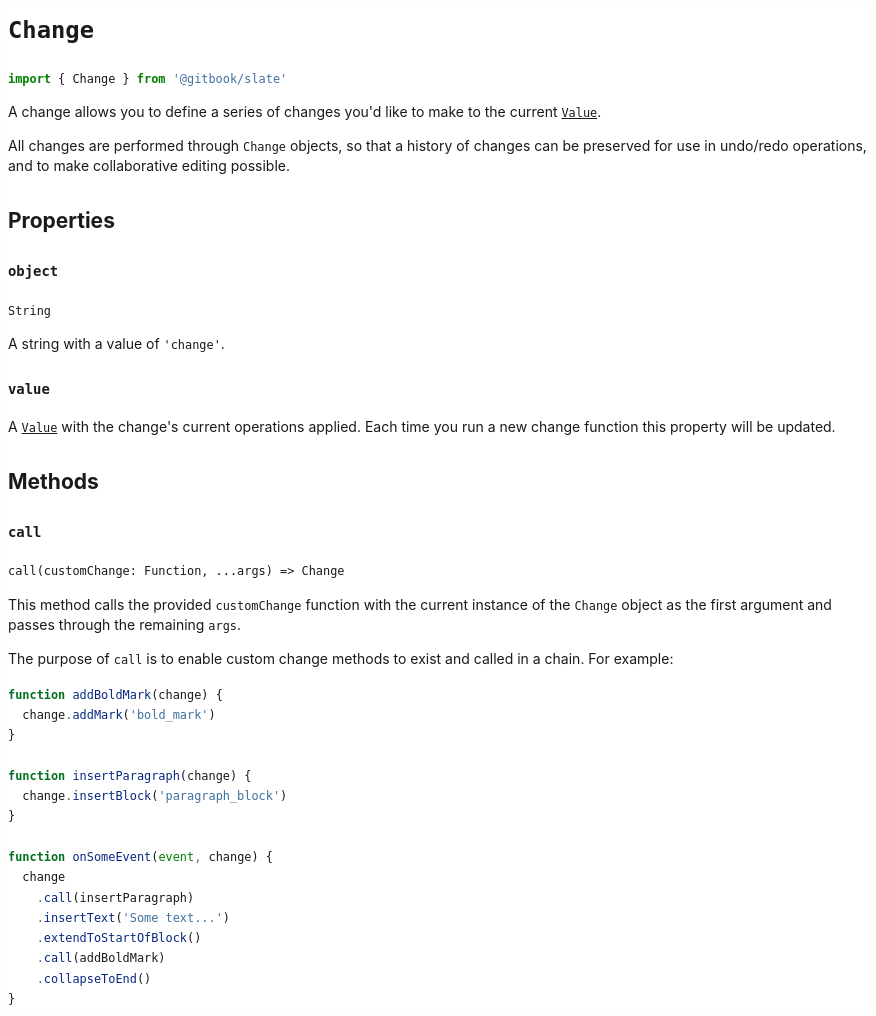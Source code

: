# `Change`

```js
import { Change } from '@gitbook/slate'
```

A change allows you to define a series of changes you'd like to make to the current [`Value`](./value.md).

All changes are performed through `Change` objects, so that a history of changes can be preserved for use in undo/redo operations, and to make collaborative editing possible.

## Properties

### `object`

`String`

A string with a value of `'change'`.

### `value`

A [`Value`](./value.md) with the change's current operations applied. Each time you run a new change function this property will be updated.

## Methods

### `call`

`call(customChange: Function, ...args) => Change`

This method calls the provided `customChange` function with the current instance of the `Change` object as the first argument and passes through the remaining `args`.

The purpose of `call` is to enable custom change methods to exist and called in a chain. For example:

```js
function addBoldMark(change) {
  change.addMark('bold_mark')
}

function insertParagraph(change) {
  change.insertBlock('paragraph_block')
}

function onSomeEvent(event, change) {
  change
    .call(insertParagraph)
    .insertText('Some text...')
    .extendToStartOfBlock()
    .call(addBoldMark)
    .collapseToEnd()
}
```
